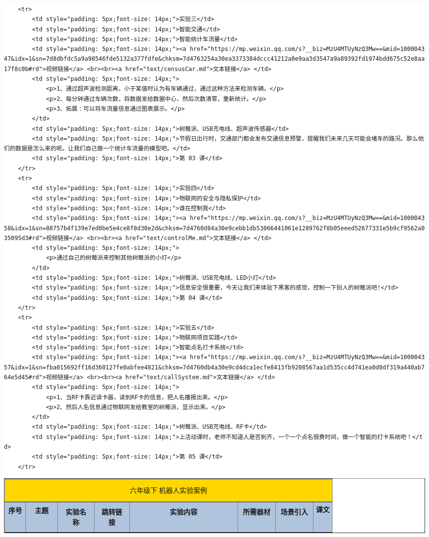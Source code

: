         <tr>
            <td style="padding: 5px;font-size: 14px;">实验三</td>
            <td style="padding: 5px;font-size: 14px;">智能交通</td>
            <td style="padding: 5px;font-size: 14px;">智能统计车流量</td>
            <td style="padding: 5px;font-size: 14px;"><a href="https://mp.weixin.qq.com/s?__biz=MzU4MTUyNzQ3Mw==&mid=100004347&idx=1&sn=7d8dbfdc5a9a98546fde5132a377fdfe&chksm=7d4763254a30ea3373384dccc41212a0e9aa3d3547a9a89392fd1974bdd675c52e8aa17f8c0b#rd">视频链接</a> <br><br><a href="text/censusCar.md">文本链接</a> </td>
            <td style="padding: 5px;font-size: 14px;">
                <p>1、通过超声波检测距离，小于某值时认为有车辆通过，通过这种方法来检测车辆。</p>
                <p>2、每分钟通过车辆次数，将数据发给数据中心，然后次数清零，重新统计。</p>
                <p>3、拓展：可以将车流量信息通过图表展示。</p>
            </td>
            <td style="padding: 5px;font-size: 14px;">树莓派、USB充电线、超声波传感器</td>
            <td style="padding: 5px;font-size: 14px;">节假日出行时，交通部门都会发布交通信息预警，提醒我们未来几天可能会堵车的路况。那么他们的数据是怎么来的呢。让我们自己做一个统计车流量的模型吧。</td>
            <td style="padding: 5px;font-size: 14px;">第 03 课</td>
        </tr>
        <tr>
            <td style="padding: 5px;font-size: 14px;">实验四</td>
            <td style="padding: 5px;font-size: 14px;">物联网的安全与隐私保护</td>
            <td style="padding: 5px;font-size: 14px;">谁在控制我</td>
            <td style="padding: 5px;font-size: 14px;"><a href="https://mp.weixin.qq.com/s?__biz=MzU4MTUyNzQ3Mw==&mid=100004358&idx=1&sn=88757b4f139e7ed0be5e4ce8f8d30e2d&chksm=7d4760d84a30e9cebb1db53066441061e1289762f8b05eeed52677331e5b9cf9562a035095d3#rd">视频链接</a> <br><br><a href="text/controlMe.md">文本链接</a> </td>
            <td style="padding: 5px;font-size: 14px;">
                <p>通过自己的树莓派来控制其他树莓派的小灯</p>
            </td>
            <td style="padding: 5px;font-size: 14px;">树莓派、USB充电线、LED小灯</td>
            <td style="padding: 5px;font-size: 14px;">信息安全很重要，今天让我们来体验下黑客的感觉，控制一下别人的树莓派吧!</td>
            <td style="padding: 5px;font-size: 14px;">第 04 课</td>
        </tr>
        <tr>
            <td style="padding: 5px;font-size: 14px;">实验五</td>
            <td style="padding: 5px;font-size: 14px;">物联网项目实践</td>
            <td style="padding: 5px;font-size: 14px;">智能点名打卡系统</td>
            <td style="padding: 5px;font-size: 14px;"><a href="https://mp.weixin.qq.com/s?__biz=MzU4MTUyNzQ3Mw==&mid=100004357&idx=1&sn=fba015692ff16d360127fe0abfee4821&chksm=7d4760db4a30e9cd4dca1ecfe8413fb9208567aa1d535cc4d741ea0d0df319a440ab764e5d45#rd">视频链接</a> <br><br><a href="text/callSystem.md">文本链接</a> </td>
            <td style="padding: 5px;font-size: 14px;">
                <p>1、当RF卡靠近读卡器，读到RF卡的信息，把人名播报出来。</p>
                <p>2、然后人名信息通过物联网发给教室的树莓派，显示出来。</p>
            </td>
            <td style="padding: 5px;font-size: 14px;">树莓派、USB充电线、RF卡</td>
            <td style="padding: 5px;font-size: 14px;">上活动课时，老师不知道人是否到齐，一个一个点名很费时间，做一个智能的打卡系统吧！</td>
            <td style="padding: 5px;font-size: 14px;">第 05 课</td>
        </tr>
   </table>
    <table  border="1px solid #ddd">
        <tr>
            <td colspan="8" style="padding: 13px;text-align: center;" bgcolor="#ffd700">六年级下 机器人实验案例</td>
        </tr>
        <tr  bgcolor="b0c4de">
            <th style="padding: 7px;text-align: center;font-size: 14px;">序号</th>
            <th style="padding: 7px;text-align: center;font-size: 14px;width:50px">主题</th>
            <th style="padding: 10px;text-align: center;width:54px;font-size: 14px;">实验名称</th>
            <th style="padding: 10px;text-align: center;width:51px;font-size: 14px;">跳转链接</th>
            <th style="padding: 10px;text-align: center;width:200px;font-size: 14px;">实验内容</th>
            <th style="padding: 10px;text-align: center;font-size: 14px;">所需器材</th>
            <th style="padding: 10px;text-align: center;font-size: 14px;">场景引入</th>
            <th style="padding: 5px;font-size: 14px;text-align: center">课文</th>
        </tr>